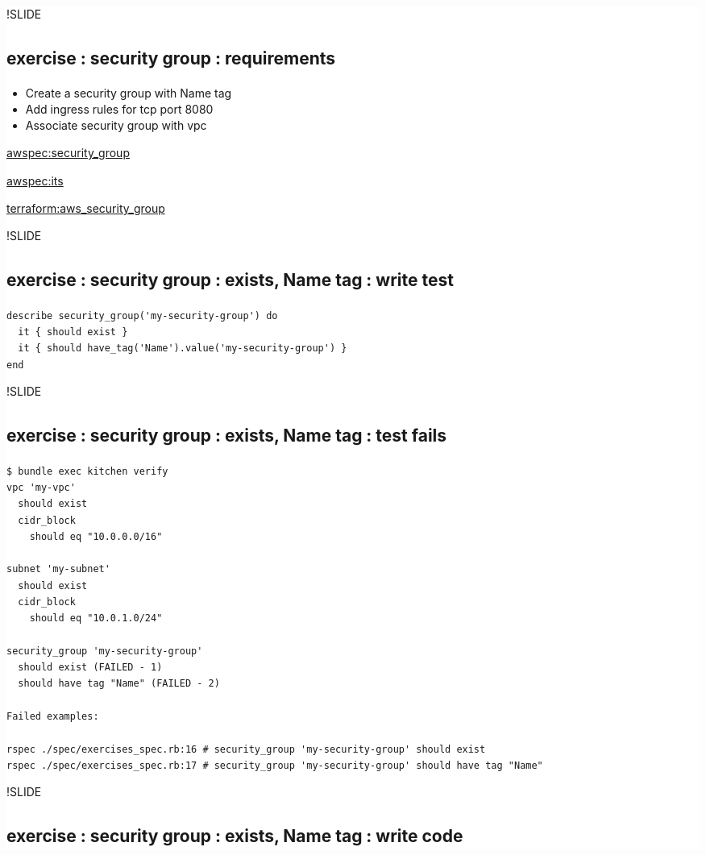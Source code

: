 
!SLIDE
## exercise : security group : requirements
- Create a security group with Name tag
- Add ingress rules for tcp port 8080
- Associate security group with vpc

[awspec:security_group](https://github.com/k1LoW/awspec/blob/master/doc/resource_types.md#security_group)

[awspec:its](https://github.com/k1LoW/awspec/blob/master/doc/resource_types.md#itsinbound-itsoutbound)

[terraform:aws_security_group](https://www.terraform.io/docs/providers/aws/d/security_group.html)

!SLIDE
## exercise : security group : exists, Name tag : write test

```markdown
describe security_group('my-security-group') do
  it { should exist }
  it { should have_tag('Name').value('my-security-group') }
end
```

!SLIDE
## exercise : security group : exists, Name tag : test fails

```
$ bundle exec kitchen verify
vpc 'my-vpc'
  should exist
  cidr_block
    should eq "10.0.0.0/16"

subnet 'my-subnet'
  should exist
  cidr_block
    should eq "10.0.1.0/24"

security_group 'my-security-group'
  should exist (FAILED - 1)
  should have tag "Name" (FAILED - 2)

Failed examples:

rspec ./spec/exercises_spec.rb:16 # security_group 'my-security-group' should exist
rspec ./spec/exercises_spec.rb:17 # security_group 'my-security-group' should have tag "Name"
```

!SLIDE
## exercise : security group : exists, Name tag : write code
